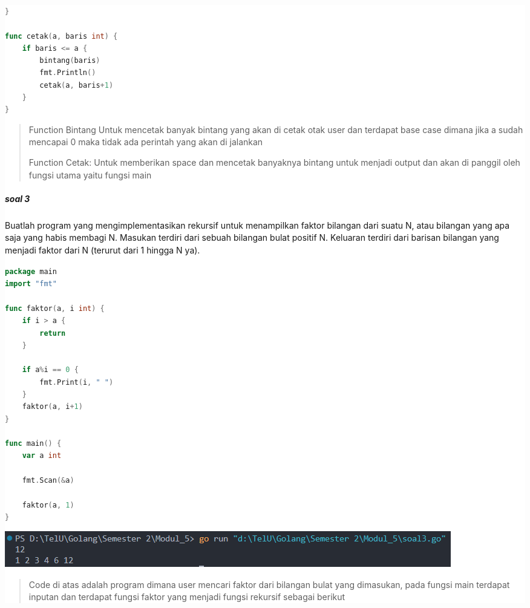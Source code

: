 ```go
}

func cetak(a, baris int) {
    if baris <= a {
        bintang(baris)
        fmt.Println()
        cetak(a, baris+1)
    }
}
```
>Function Bintang
>Untuk mencetak banyak bintang yang akan di cetak otak user dan terdapat base case dimana jika a sudah mencapai 0 maka tidak ada perintah yang akan di jalankan
>
>Function Cetak:
>Untuk memberikan space dan mencetak banyaknya bintang untuk menjadi output dan akan di panggil oleh fungsi utama yaitu fungsi main

##### soal 3

Buatlah program yang mengimplementasikan rekursif untuk menampilkan faktor bilangan dari suatu N, atau bilangan yang apa saja yang habis membagi N.
Masukan terdiri dari sebuah bilangan bulat positif N.
Keluaran terdiri dari barisan bilangan yang menjadi faktor dari N (terurut dari 1 hingga N ya).

```go
package main
import "fmt"

func faktor(a, i int) {
    if i > a {
        return
    }

    if a%i == 0 {
        fmt.Print(i, " ")
    }
    faktor(a, i+1)
}

func main() {
    var a int

    fmt.Scan(&a)

    faktor(a, 1)
}
```

![](Output/soal3.png)
>Code di atas adalah program dimana user mencari faktor dari bilangan bulat yang dimasukan, pada fungsi main terdapat inputan dan terdapat fungsi faktor yang menjadi fungsi rekursif sebagai berikut
